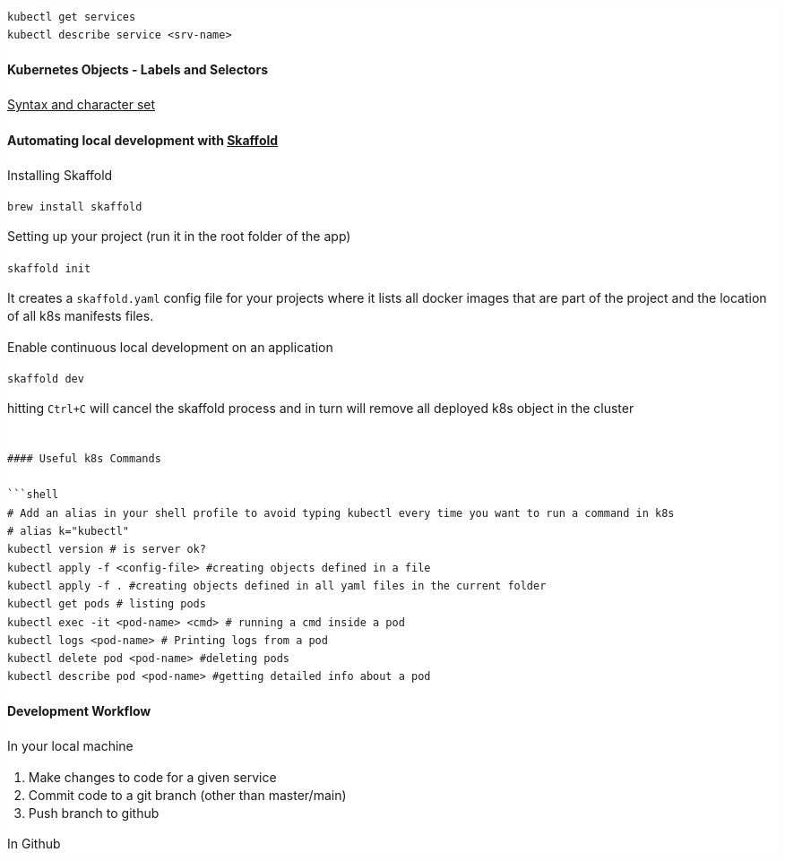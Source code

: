 ```
kubectl get services
kubectl describe service <srv-name>
```
#### Kubernetes Objects - Labels and Selectors

[Syntax and character set](https://kubernetes.io/docs/concepts/overview/working-with-objects/labels/)

#### Automating local development with [Skaffold](https://skaffold.dev)

Installing Skaffold
```shell
brew install skaffold
```
Setting up your project (run it in the root folder of the app)
```shell
skaffold init
```
It creates a `skaffold.yaml` config file for your projects where it lists all docker images that are part of the project and the location of all k8s manifests files.

Enable continuous local development on an application
```shell
skaffold dev 
```
hitting `Ctrl+C` will cancel the skaffold process and in turn will remove all deployed k8s object in the cluster
```

#### Useful k8s Commands

```shell
# Add an alias in your shell profile to avoid typing kubectl every time you want to run a command in k8s
# alias k="kubectl"
kubectl version # is server ok?
kubectl apply -f <config-file> #creating objects defined in a file
kubectl apply -f . #creating objects defined in all yaml files in the current folder
kubectl get pods # listing pods
kubectl exec -it <pod-name> <cmd> # running a cmd inside a pod
kubectl logs <pod-name> # Printing logs from a pod
kubectl delete pod <pod-name> #deleting pods
kubectl describe pod <pod-name> #getting detailed info about a pod
```

#### Development Workflow

In your local machine

1. Make changes to code for a given service
2. Commit code to a git branch (other than master/main)
3. Push branch to github

In Github
